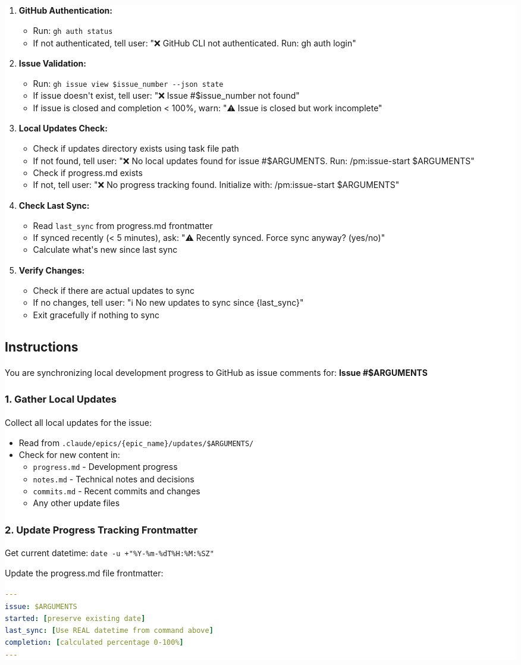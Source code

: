 1. **GitHub Authentication:**
   - Run: `gh auth status`
   - If not authenticated, tell user: "❌ GitHub CLI not authenticated. Run: gh auth login"

2. **Issue Validation:**
   - Run: `gh issue view $issue_number --json state`
   - If issue doesn't exist, tell user: "❌ Issue #$issue_number not found"
   - If issue is closed and completion < 100%, warn: "⚠️ Issue is closed but work incomplete"

3. **Local Updates Check:**
   - Check if updates directory exists using task file path
   - If not found, tell user: "❌ No local updates found for issue #$ARGUMENTS. Run: /pm:issue-start $ARGUMENTS"
   - Check if progress.md exists
   - If not, tell user: "❌ No progress tracking found. Initialize with: /pm:issue-start $ARGUMENTS"

4. **Check Last Sync:**
   - Read `last_sync` from progress.md frontmatter
   - If synced recently (< 5 minutes), ask: "⚠️ Recently synced. Force sync anyway? (yes/no)"
   - Calculate what's new since last sync

5. **Verify Changes:**
   - Check if there are actual updates to sync
   - If no changes, tell user: "ℹ️ No new updates to sync since {last_sync}"
   - Exit gracefully if nothing to sync

## Instructions

You are synchronizing local development progress to GitHub as issue comments for: **Issue #$ARGUMENTS**

### 1. Gather Local Updates
Collect all local updates for the issue:
- Read from `.claude/epics/{epic_name}/updates/$ARGUMENTS/`
- Check for new content in:
  - `progress.md` - Development progress
  - `notes.md` - Technical notes and decisions
  - `commits.md` - Recent commits and changes
  - Any other update files

### 2. Update Progress Tracking Frontmatter
Get current datetime: `date -u +"%Y-%m-%dT%H:%M:%SZ"`

Update the progress.md file frontmatter:
```yaml
---
issue: $ARGUMENTS
started: [preserve existing date]
last_sync: [Use REAL datetime from command above]
completion: [calculated percentage 0-100%]
---
```
